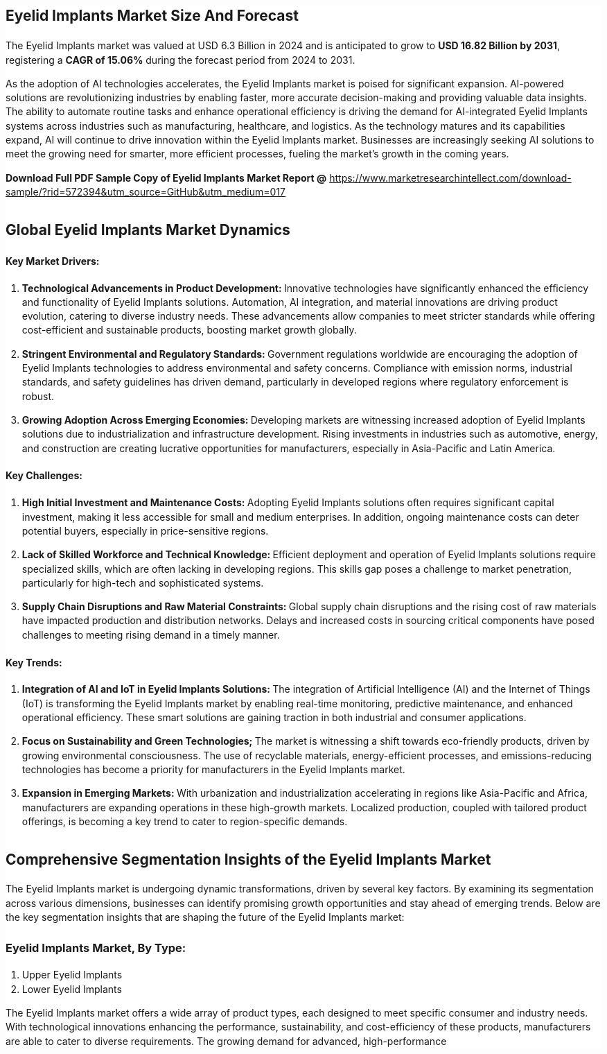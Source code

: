 <h2>Eyelid Implants Market Size And Forecast</h2><p>The Eyelid Implants market was valued at USD 6.3 Billion in 2024 and is anticipated to grow to <strong>USD 16.82 Billion by 2031</strong>, registering a <strong>CAGR of 15.06%</strong> during the forecast period from 2024 to 2031.</p><p>As the adoption of AI technologies accelerates, the Eyelid Implants market is poised for significant expansion. AI-powered solutions are revolutionizing industries by enabling faster, more accurate decision-making and providing valuable data insights. The ability to automate routine tasks and enhance operational efficiency is driving the demand for AI-integrated Eyelid Implants systems across industries such as manufacturing, healthcare, and logistics. As the technology matures and its capabilities expand, AI will continue to drive innovation within the Eyelid Implants market. Businesses are increasingly seeking AI solutions to meet the growing need for smarter, more efficient processes, fueling the market’s growth in the coming years.</p><p><strong>Download Full PDF Sample Copy of Eyelid Implants Market Report @</strong>&nbsp;<a href="https://www.marketresearchintellect.com/download-sample/?rid=572394&amp;utm_source=GitHub&amp;utm_medium=017">https://www.marketresearchintellect.com/download-sample/?rid=572394&amp;utm_source=GitHub&amp;utm_medium=017</a></p><h2>Global Eyelid Implants Market Dynamics</h2><h4><strong>Key Market Drivers:</strong></h4><ol><li><p><strong>Technological Advancements in Product Development:&nbsp;</strong>Innovative technologies have significantly enhanced the efficiency and functionality of Eyelid Implants solutions. Automation, AI integration, and material innovations are driving product evolution, catering to diverse industry needs. These advancements allow companies to meet stricter standards while offering cost-efficient and sustainable products, boosting market growth globally.</p></li><li><p><strong>Stringent Environmental and Regulatory Standards:&nbsp;</strong>Government regulations worldwide are encouraging the adoption of Eyelid Implants technologies to address environmental and safety concerns. Compliance with emission norms, industrial standards, and safety guidelines has driven demand, particularly in developed regions where regulatory enforcement is robust.</p></li><li><p><strong>Growing Adoption Across Emerging Economies:&nbsp;</strong>Developing markets are witnessing increased adoption of Eyelid Implants solutions due to industrialization and infrastructure development. Rising investments in industries such as automotive, energy, and construction are creating lucrative opportunities for manufacturers, especially in Asia-Pacific and Latin America.</p></li></ol><h4><strong>Key Challenges:</strong></h4><ol><li><p><strong>High Initial Investment and Maintenance Costs:&nbsp;</strong>Adopting Eyelid Implants solutions often requires significant capital investment, making it less accessible for small and medium enterprises. In addition, ongoing maintenance costs can deter potential buyers, especially in price-sensitive regions.</p></li><li><p><strong>Lack of Skilled Workforce and Technical Knowledge:&nbsp;</strong>Efficient deployment and operation of Eyelid Implants solutions require specialized skills, which are often lacking in developing regions. This skills gap poses a challenge to market penetration, particularly for high-tech and sophisticated systems.</p></li><li><p><strong>Supply Chain Disruptions and Raw Material Constraints:&nbsp;</strong>Global supply chain disruptions and the rising cost of raw materials have impacted production and distribution networks. Delays and increased costs in sourcing critical components have posed challenges to meeting rising demand in a timely manner.</p></li></ol><h4><strong>Key Trends:</strong></h4><ol><li><p><strong>Integration of AI and IoT in Eyelid Implants Solutions:&nbsp;</strong>The integration of Artificial Intelligence (AI) and the Internet of Things (IoT) is transforming the Eyelid Implants market by enabling real-time monitoring, predictive maintenance, and enhanced operational efficiency. These smart solutions are gaining traction in both industrial and consumer applications.</p></li><li><p><strong>Focus on Sustainability and Green Technologies;&nbsp;</strong>The market is witnessing a shift towards eco-friendly products, driven by growing environmental consciousness. The use of recyclable materials, energy-efficient processes, and emissions-reducing technologies has become a priority for manufacturers in the Eyelid Implants market.</p></li><li><p><strong>Expansion in Emerging Markets:&nbsp;</strong>With urbanization and industrialization accelerating in regions like Asia-Pacific and Africa, manufacturers are expanding operations in these high-growth markets. Localized production, coupled with tailored product offerings, is becoming a key trend to cater to region-specific demands.</p></li></ol><div class="article-main__content" data-test-id="publishing-text-block"><h2>Comprehensive Segmentation Insights of the Eyelid Implants Market</h2><p>The Eyelid Implants market is undergoing dynamic transformations, driven by several key factors. By examining its segmentation across various dimensions, businesses can identify promising growth opportunities and stay ahead of emerging trends. Below are the key segmentation insights that are shaping the future of the Eyelid Implants market:</p><h3><strong>Eyelid Implants Market, By Type:<br /></strong></h3><ol><li>Upper Eyelid Implants<li> Lower Eyelid Implants</li></ol><p>The Eyelid Implants market offers a wide array of product types, each designed to meet specific consumer and industry needs. With technological innovations enhancing the performance, sustainability, and cost-efficiency of these products, manufacturers are able to cater to diverse requirements. The growing demand for advanced, high-performance